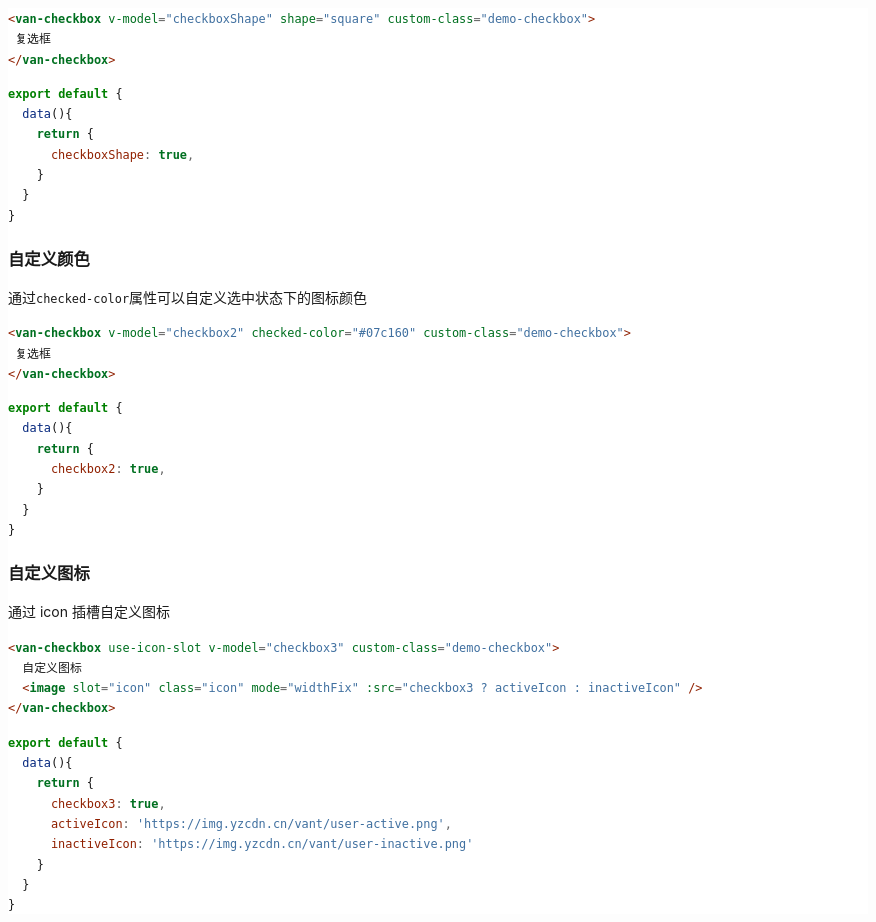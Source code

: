  ```html
<van-checkbox v-model="checkboxShape" shape="square" custom-class="demo-checkbox">
  复选框
</van-checkbox>
```

```js
export default {
  data(){
    return {
      checkboxShape: true,
    }
  }
}
```

### 自定义颜色

通过`checked-color`属性可以自定义选中状态下的图标颜色

 ```html
<van-checkbox v-model="checkbox2" checked-color="#07c160" custom-class="demo-checkbox">
  复选框
</van-checkbox>
```

```js
export default {
  data(){
    return {
      checkbox2: true,
    }
  }
}
```

### 自定义图标

通过 icon 插槽自定义图标

```html
<van-checkbox use-icon-slot v-model="checkbox3" custom-class="demo-checkbox">
  自定义图标
  <image slot="icon" class="icon" mode="widthFix" :src="checkbox3 ? activeIcon : inactiveIcon" />
</van-checkbox>
```

```js
export default {
  data(){
    return {
      checkbox3: true,
      activeIcon: 'https://img.yzcdn.cn/vant/user-active.png',
      inactiveIcon: 'https://img.yzcdn.cn/vant/user-inactive.png'
    }
  }
}
```
